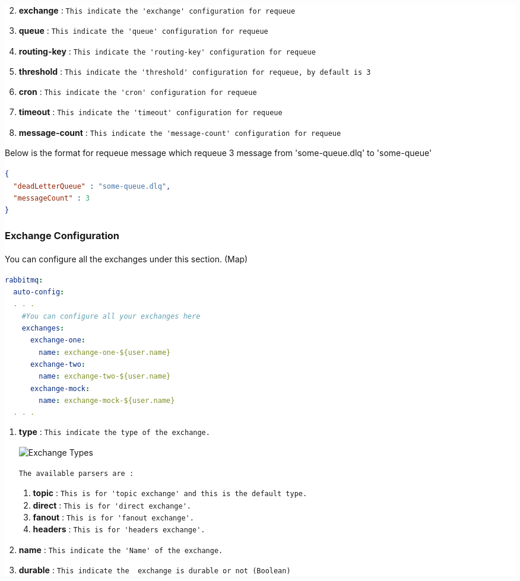   2. **exchange**     : `This indicate the 'exchange' configuration for requeue`

  3. **queue**        : `This indicate the 'queue' configuration for requeue`

  4. **routing-key**  : `This indicate the 'routing-key' configuration for requeue`
  
  5. **threshold**  : `This indicate the 'threshold' configuration for requeue, by default is 3`
  
  6. **cron**  : `This indicate the 'cron' configuration for requeue`
  
  7. **timeout**  : `This indicate the 'timeout' configuration for requeue`
  
  8. **message-count**  : `This indicate the 'message-count' configuration for requeue`
  

Below is the format for requeue message which requeue 3 message from 'some-queue.dlq' to 'some-queue'

```json
{
  "deadLetterQueue" : "some-queue.dlq",
  "messageCount" : 3
}
```

### Exchange Configuration

You can configure all the exchanges under this section. (Map)

```yaml
rabbitmq:
  auto-config:   
  . . .         
    #You can configure all your exchanges here  
    exchanges:
      exchange-one:
        name: exchange-one-${user.name}
      exchange-two:
        name: exchange-two-${user.name}
      exchange-mock:
        name: exchange-mock-${user.name}
  . . .                 
```

  1. **type**        : `This indicate the type of the exchange.`

      ![Exchange Types](./doc/image/exchange-types.png)

      `The available parsers are : `
      1. **topic**   : `This is for 'topic exchange' and this is the default type.`
      2. **direct**  : `This is for 'direct exchange'.`
      3. **fanout**  : `This is for 'fanout exchange'.`
      4. **headers** : `This is for 'headers exchange'.`


  2. **name**        : `This indicate the 'Name' of the exchange.`

  3. **durable**     : `This indicate the  exchange is durable or not (Boolean)`
